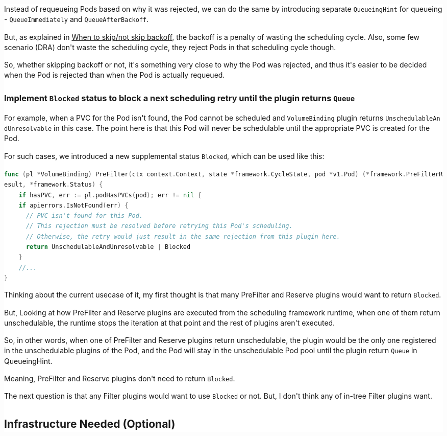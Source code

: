 Instead of requeueing Pods based on why it was rejected, we can do the same by introducing separate `QueueingHint` for queueing - `QueueImmediately` and `QueueAfterBackoff`.

But, as explained in [When to skip/not skip backoff](#when-to-skipnot-skip-backoff), the backoff is a penalty of wasting the scheduling cycle. Also, some few scenario (DRA) don't waste the scheduling cycle, they reject Pods in that scheduling cycle though.

So, whether skipping backoff or not, it's something very close to why the Pod was rejected,
and thus it's easier to be decided when the Pod is rejected than when the Pod is actually requeued.

### Implement `Blocked` status to block a next scheduling retry until the plugin returns `Queue`

For example, when a PVC for the Pod isn't found, the Pod cannot be scheduled and `VolumeBinding` plugin returns `UnschedulableAndUnresolvable` in this case.
The point here is that this Pod will never be schedulable until the appropriate PVC is created for the Pod. 

For such cases, we introduced a new supplemental status `Blocked`, which can be used like this:

```go
func (pl *VolumeBinding) PreFilter(ctx context.Context, state *framework.CycleState, pod *v1.Pod) (*framework.PreFilterResult, *framework.Status) {
	if hasPVC, err := pl.podHasPVCs(pod); err != nil {
    if apierrors.IsNotFound(err) {
      // PVC isn't found for this Pod.
      // This rejection must be resolved before retrying this Pod's scheduling.
      // Otherwise, the retry would just result in the same rejection from this plugin here.
      return UnschedulableAndUnresolvable | Blocked
    }
    //...
}
```

Thinking about the current usecase of it, my first thought is that many PreFilter and Reserve plugins would want to return `Blocked`. 

But, Looking at how PreFilter and Reserve plugins are executed from the scheduling framework runtime,
when one of them return unschedulable, the runtime stops the iteration at that point 
and the rest of plugins aren't executed.

So, in other words, when one of PreFilter and Reserve plugins return unschedulable,
the plugin would be the only one registered in the unschedulable plugins of the Pod, 
and the Pod will stay in the unschedulable Pod pool until the plugin return `Queue` in QueueingHint.

Meaning, PreFilter and Reserve plugins don't need to return `Blocked`.

The next question is that any Filter plugins would want to use `Blocked` or not.
But, I don't think any of in-tree Filter plugins want.

## Infrastructure Needed (Optional)


